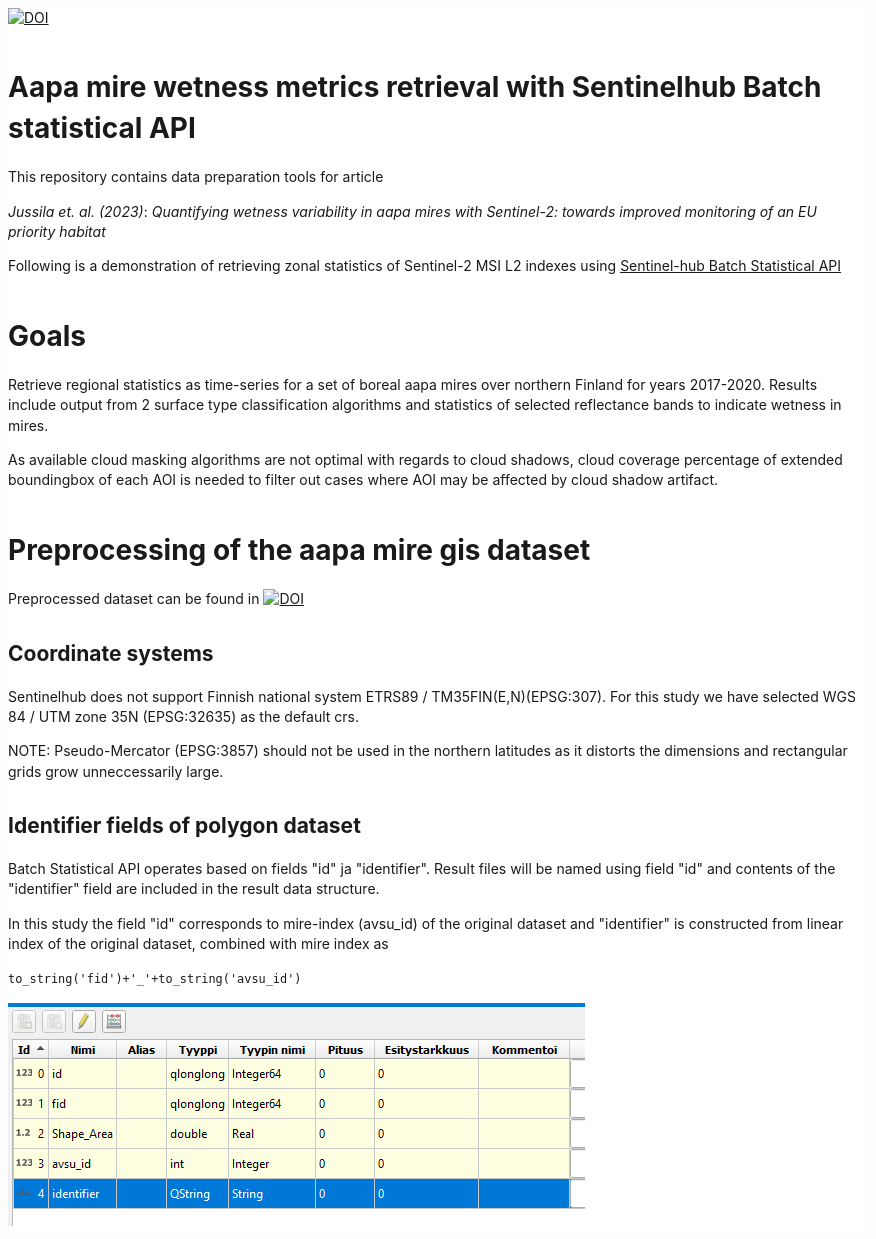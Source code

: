 [![DOI](https://zenodo.org/badge/595070066.svg)](https://zenodo.org/badge/latestdoi/595070066)

# Aapa mire wetness metrics retrieval with Sentinelhub Batch statistical API

This repository contains data preparation tools for article 

*Jussila et. al. (2023)*: _Quantifying wetness variability in aapa mires with Sentinel-2: towards improved monitoring of an EU priority habitat_ 

Following is a demonstration of retrieving zonal statistics of Sentinel-2 MSI L2 indexes using [Sentinel-hub Batch Statistical API](https://docs.sentinel-hub.com/api/latest/api/batch-statistical/)


# Goals

Retrieve regional statistics as time-series for a set of boreal aapa mires over northern Finland for years 2017-2020. Results include output from 2 surface type classification algorithms and statistics of selected reflectance bands to indicate wetness in mires.

As available cloud masking algorithms are not optimal with regards to cloud shadows, cloud coverage percentage of extended boundingbox of each AOI is needed to filter out cases where AOI may be affected by cloud shadow artifact.

# Preprocessing of the aapa mire gis dataset

Preprocessed dataset can be found in [![DOI](https://zenodo.org/badge/DOI/10.5281/zenodo.7595012.svg)](https://doi.org/10.5281/zenodo.7595012)

## Coordinate systems
Sentinelhub does not support Finnish national system  ETRS89 / TM35FIN(E,N)(EPSG:307). For this study we have selected WGS 84 / UTM zone 35N  (EPSG:32635) as the default crs. 

NOTE: Pseudo-Mercator (EPSG:3857) should not be used in the northern latitudes as it distorts the dimensions and rectangular grids grow unneccessarily large.

## Identifier fields of polygon dataset

Batch Statistical API operates based on fields "id" ja "identifier". Result files will be named using field "id" and contents of the "identifier" field are included in the result data structure.

In this study the field "id" corresponds to mire-index (avsu_id) of the original dataset and "identifier" is constructed from linear index of the original dataset, combined with mire index as 

    to_string('fid')+'_'+to_string('avsu_id')

![AttributeTypes](./doc/QGIS-geopackage-attribute-types.PNG)